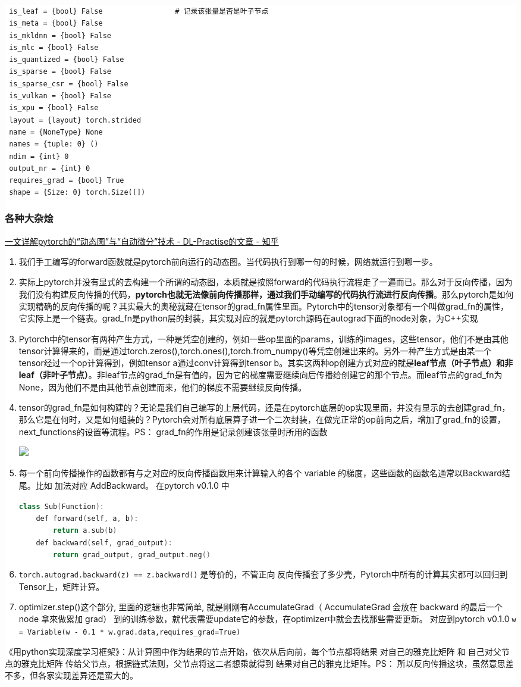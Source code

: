 ```
 is_leaf = {bool} False                 # 记录该张量是否是叶子节点
 is_meta = {bool} False
 is_mkldnn = {bool} False
 is_mlc = {bool} False
 is_quantized = {bool} False
 is_sparse = {bool} False
 is_sparse_csr = {bool} False
 is_vulkan = {bool} False
 is_xpu = {bool} False
 layout = {layout} torch.strided
 name = {NoneType} None
 names = {tuple: 0} ()
 ndim = {int} 0
 output_nr = {int} 0
 requires_grad = {bool} True
 shape = {Size: 0} torch.Size([])
```
### 各种大杂烩

[一文详解pytorch的“动态图”与“自动微分”技术 - DL-Practise的文章 - 知乎](https://zhuanlan.zhihu.com/p/351687500)
1. 我们手工编写的forward函数就是pytorch前向运行的动态图。当代码执行到哪一句的时候，网络就运行到哪一步。
2. 实际上pytorch并没有显式的去构建一个所谓的动态图，本质就是按照forward的代码执行流程走了一遍而已。那么对于反向传播，因为我们没有构建反向传播的代码，**pytorch也就无法像前向传播那样，通过我们手动编写的代码执行流进行反向传播**。那么pytorch是如何实现精确的反向传播的呢？其实最大的奥秘就藏在tensor的grad_fn属性里面。Pytorch中的tensor对象都有一个叫做grad_fn的属性，它实际上是一个链表。grad_fn是python层的封装，其实现对应的就是pytorch源码在autograd下面的node对象，为C++实现
3. Pytorch中的tensor有两种产生方式，一种是凭空创建的，例如一些op里面的params，训练的images，这些tensor，他们不是由其他tensor计算得来的，而是通过torch.zeros(),torch.ones(),torch.from_numpy()等凭空创建出来的。另外一种产生方式是由某一个tensor经过一个op计算得到，例如tensor a通过conv计算得到tensor b。其实这两种op创建方式对应的就是**leaf节点（叶子节点）和非leaf（非叶子节点）**。非leaf节点的grad_fn是有值的，因为它的梯度需要继续向后传播给创建它的那个节点。而leaf节点的grad_fn为None，因为他们不是由其他节点创建而来，他们的梯度不需要继续反向传播。
4. tensor的grad_fn是如何构建的？无论是我们自己编写的上层代码，还是在pytorch底层的op实现里面，并没有显示的去创建grad_fn，那么它是在何时，又是如何组装的？Pytorch会对所有底层算子进一个二次封装，在做完正常的op前向之后，增加了grad_fn的设置，next_functions的设置等流程。PS： grad_fn的作用是记录创建该张量时所用的函数

    ![](/public/upload/machine/tensor_set_grad_fn.png)
1. 每一个前向传播操作的函数都有与之对应的反向传播函数用来计算输入的各个 variable 的梯度，这些函数的函数名通常以Backward结尾。比如 加法对应 AddBackward。 在pytorch v0.1.0 中
    ```c++
   class Sub(Function):
        def forward(self, a, b):
            return a.sub(b)
        def backward(self, grad_output):
            return grad_output, grad_output.neg()
    ```
2. `torch.autograd.backward(z) == z.backward()` 是等价的，不管正向 反向传播套了多少壳，Pytorch中所有的计算其实都可以回归到Tensor上，矩阵计算。
3. optimizer.step()这个部分, 里面的逻辑也非常简单, 就是刚刚有AccumulateGrad（ AccumulateGrad 会放在 backward 的最后一个 node 拿來做累加 grad） 到的训练参数，就代表需要update它的参数，在optimizer中就会去找那些需要更新。 对应到pytorch v0.1.0  `w = Variable(w - 0.1 * w.grad.data,requires_grad=True)` 


《用python实现深度学习框架》：从计算图中作为结果的节点开始，依次从后向前，每个节点都将结果 对自己的雅克比矩阵 和 自己对父节点的雅克比矩阵 传给父节点，根据链式法则，父节点将这二者想乘就得到 结果对自己的雅克比矩阵。PS： 所以反向传播这块，虽然意思差不多，但各家实现差异还是蛮大的。
